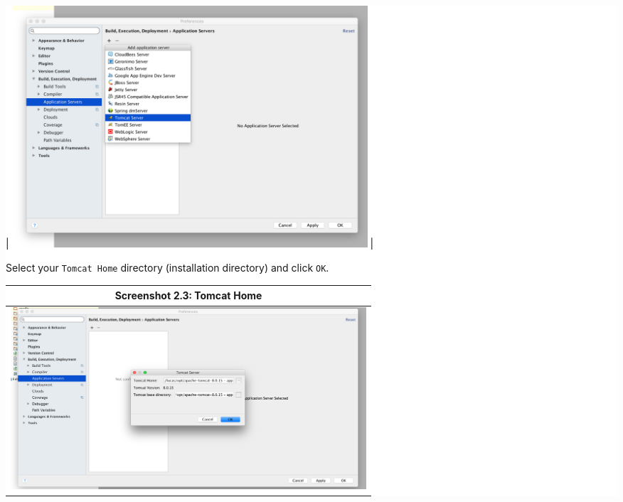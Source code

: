 | <a href="images/ide-setup-screenshot-intellij-tomcat-2.png" ><img alt="Login" src="images/ide-setup-screenshot-intellij-tomcat-2.png" width="500"></a> |

Select your `Tomcat Home` directory (installation directory) and click `OK`.

| Screenshot 2.3: Tomcat Home |
|--------------|
| <a href="images/ide-setup-screenshot-intellij-tomcat-3.png" ><img alt="Login" src="images/ide-setup-screenshot-intellij-tomcat-3.png" width="500"></a> |
